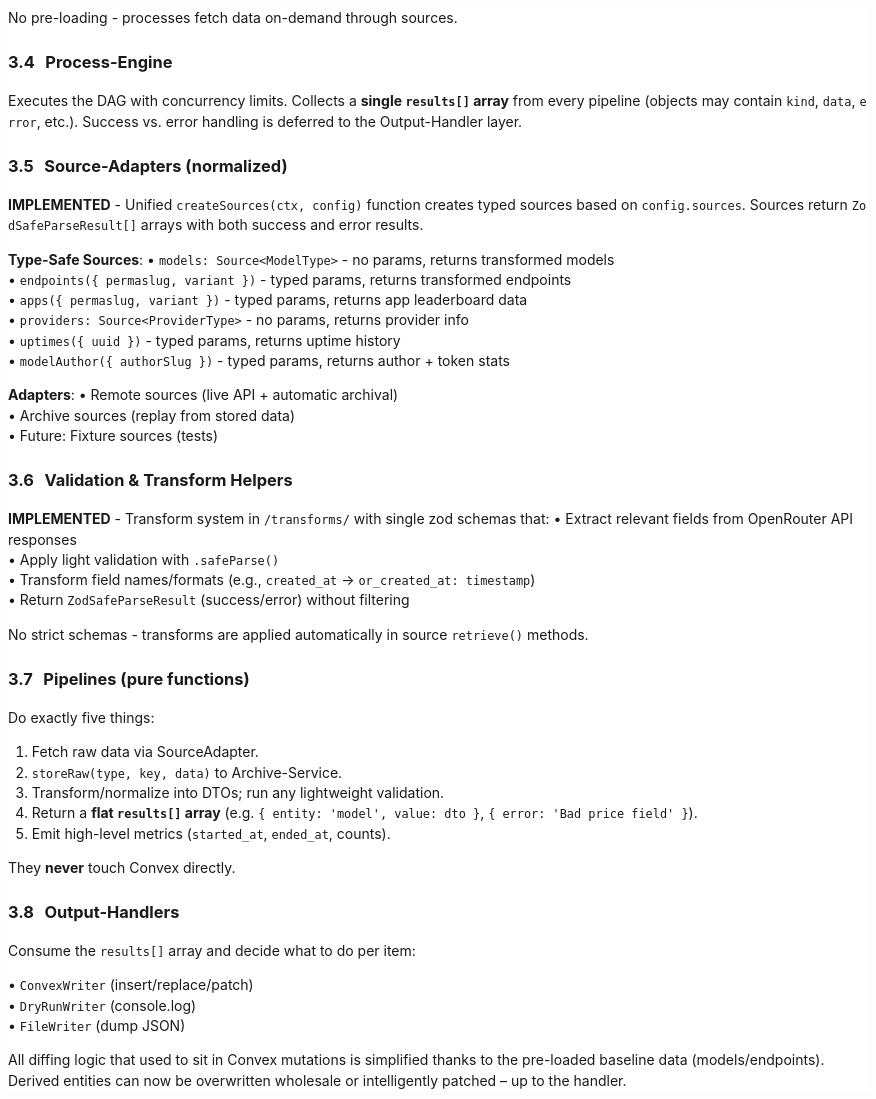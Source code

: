 No pre-loading - processes fetch data on-demand through sources.

### 3.4 Process-Engine
Executes the DAG with concurrency limits. Collects a **single `results[]` array** from every pipeline (objects may contain `kind`, `data`, `error`, etc.). Success vs. error handling is deferred to the Output-Handler layer.

### 3.5 Source-Adapters (normalized)
**IMPLEMENTED** - Unified `createSources(ctx, config)` function creates typed sources based on `config.sources`. Sources return `ZodSafeParseResult[]` arrays with both success and error results.

**Type-Safe Sources**:
• `models: Source<ModelType>` - no params, returns transformed models  
• `endpoints({ permaslug, variant })` - typed params, returns transformed endpoints  
• `apps({ permaslug, variant })` - typed params, returns app leaderboard data  
• `providers: Source<ProviderType>` - no params, returns provider info  
• `uptimes({ uuid })` - typed params, returns uptime history  
• `modelAuthor({ authorSlug })` - typed params, returns author + token stats  

**Adapters**:
• Remote sources (live API + automatic archival)  
• Archive sources (replay from stored data)  
• Future: Fixture sources (tests)

### 3.6 Validation & Transform Helpers
**IMPLEMENTED** - Transform system in `/transforms/` with single zod schemas that:
• Extract relevant fields from OpenRouter API responses  
• Apply light validation with `.safeParse()`  
• Transform field names/formats (e.g., `created_at` → `or_created_at: timestamp`)  
• Return `ZodSafeParseResult` (success/error) without filtering  

No strict schemas - transforms are applied automatically in source `retrieve()` methods.

### 3.7 Pipelines (pure functions)
Do exactly five things:

1. Fetch raw data via SourceAdapter.  
2. `storeRaw(type, key, data)` to Archive-Service.  
3. Transform/normalize into DTOs; run any lightweight validation.  
4. Return a **flat `results[]` array** (e.g. `{ entity: 'model', value: dto }`, `{ error: 'Bad price field' }`).  
5. Emit high-level metrics (`started_at`, `ended_at`, counts).

They **never** touch Convex directly.

### 3.8 Output-Handlers
Consume the `results[]` array and decide what to do per item:

• `ConvexWriter` (insert/replace/patch)  
• `DryRunWriter` (console.log)  
• `FileWriter` (dump JSON)

All diffing logic that used to sit in Convex mutations is simplified thanks to the pre-loaded baseline data (models/endpoints).  Derived entities can now be overwritten wholesale or intelligently patched – up to the handler.
